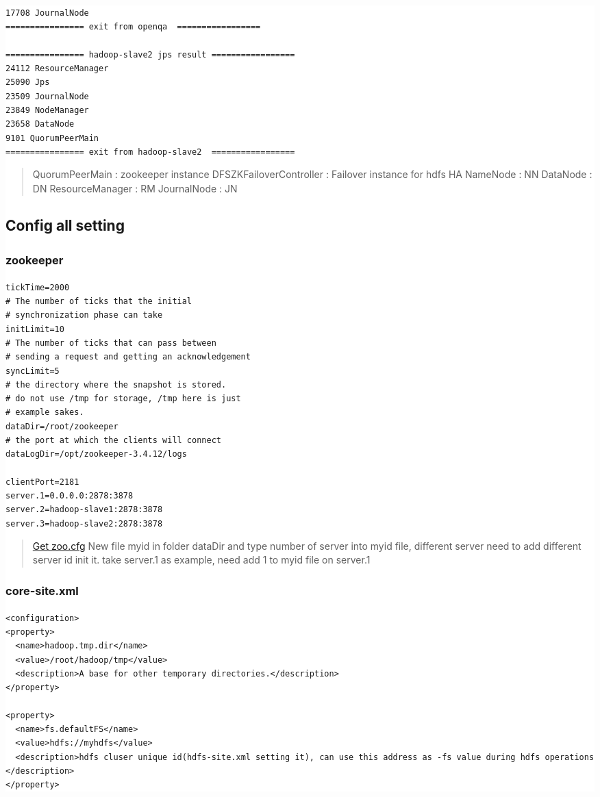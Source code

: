 ```sh
17708 JournalNode
================ exit from openqa  =================

================ hadoop-slave2 jps result =================
24112 ResourceManager
25090 Jps
23509 JournalNode
23849 NodeManager
23658 DataNode
9101 QuorumPeerMain
================ exit from hadoop-slave2  =================
```
>QuorumPeerMain : zookeeper instance
>DFSZKFailoverController : Failover instance for hdfs HA
>NameNode : NN
>DataNode : DN
>ResourceManager : RM
>JournalNode : JN


## Config all setting

### zookeeper

```doc
tickTime=2000
# The number of ticks that the initial 
# synchronization phase can take
initLimit=10
# The number of ticks that can pass between 
# sending a request and getting an acknowledgement
syncLimit=5
# the directory where the snapshot is stored.
# do not use /tmp for storage, /tmp here is just 
# example sakes.
dataDir=/root/zookeeper
# the port at which the clients will connect
dataLogDir=/opt/zookeeper-3.4.12/logs

clientPort=2181
server.1=0.0.0.0:2878:3878
server.2=hadoop-slave1:2878:3878
server.3=hadoop-slave2:2878:3878
```
> [Get zoo.cfg](https://github.com/XGWang0/xgwang0.github.io/raw/master/_files/zookeeper/zoo.cfg)
> New file myid in folder dataDir and type number of server into myid file, different server need to add different server id init it. take server.1 as example, need add 1 to myid file on server.1

### core-site.xml

```doc
<configuration>
<property>
  <name>hadoop.tmp.dir</name>
  <value>/root/hadoop/tmp</value>
  <description>A base for other temporary directories.</description>
</property>

<property>
  <name>fs.defaultFS</name>
  <value>hdfs://myhdfs</value>
  <description>hdfs cluser unique id(hdfs-site.xml setting it), can use this address as -fs value during hdfs operations </description>
</property>
```